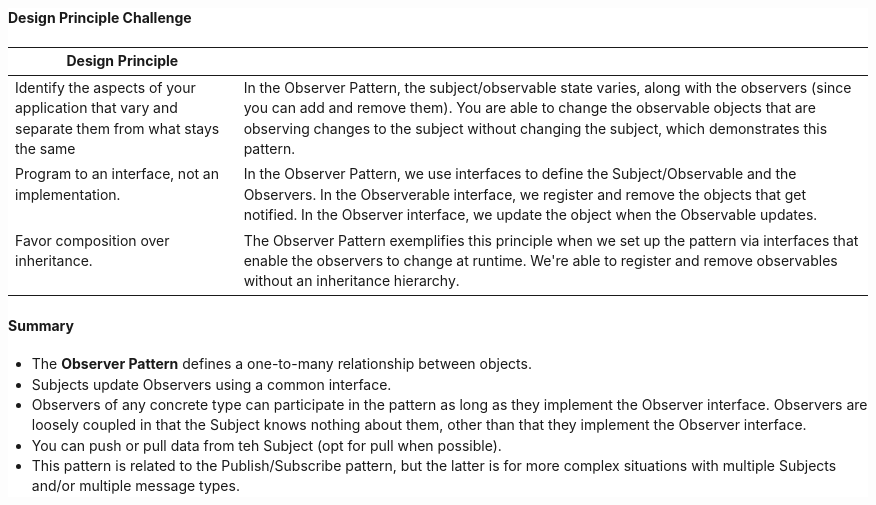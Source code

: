 #### Design Principle Challenge

| Design Principle                                                                              |                                                                                                                                                                                                                                                                                    |
| --------------------------------------------------------------------------------------------- | ---------------------------------------------------------------------------------------------------------------------------------------------------------------------------------------------------------------------------------------------------------------------------------- |
| Identify the aspects of your application that vary and separate them from what stays the same | In the Observer Pattern, the subject/observable state varies, along with the observers (since you can add and remove them). You are able to change the observable objects that are observing changes to the subject without changing the subject, which demonstrates this pattern. |
| Program to an interface, not an implementation.                                               | In the Observer Pattern, we use interfaces to define the Subject/Observable and the Observers. In the Observerable interface, we register and remove the objects that get notified. In the Observer interface, we update the object when the Observable updates.                   |
| Favor composition over inheritance.                                                           | The Observer Pattern exemplifies this principle when we set up the pattern via interfaces that enable the observers to change at runtime. We're able to register and remove observables without an inheritance hierarchy.                                                          |

#### Summary

- The **Observer Pattern** defines a one-to-many relationship between objects.
- Subjects update Observers using a common interface.
- Observers of any concrete type can participate in the pattern as long as they implement the Observer interface.
  Observers are loosely coupled in that the Subject knows nothing about them, other than that they implement the Observer interface.
- You can push or pull data from teh Subject (opt for pull when possible).
- This pattern is related to the Publish/Subscribe pattern, but the latter is for more complex situations with multiple Subjects and/or multiple message types.
